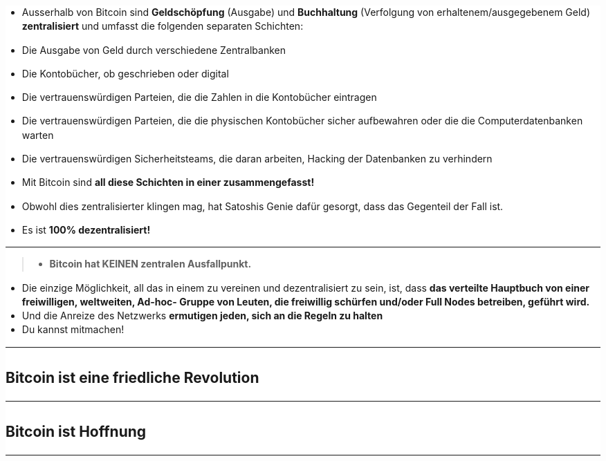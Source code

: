 * Ausserhalb von Bitcoin sind **Geldschöpfung** (Ausgabe) und
**Buchhaltung** (Verfolgung von erhaltenem/ausgegebenem Geld)
**zentralisiert** und umfasst die folgenden separaten
Schichten:

* Die Ausgabe von Geld durch verschiedene Zentralbanken
* Die Kontobücher, ob geschrieben oder digital
* Die vertrauenswürdigen Parteien, die die Zahlen in
die Kontobücher eintragen
* Die vertrauenswürdigen Parteien, die die physischen Kontobücher
sicher aufbewahren oder die die Computerdatenbanken
warten
* Die vertrauenswürdigen Sicherheitsteams, die daran arbeiten,
Hacking der Datenbanken zu verhindern

* Mit Bitcoin sind **all diese Schichten in einer zusammengefasst!**
* Obwohl dies zentralisierter klingen mag, hat Satoshis
Genie dafür gesorgt, dass das Gegenteil der Fall ist.
* Es ist **100% dezentralisiert!**

---

>* **Bitcoin hat KEINEN zentralen Ausfallpunkt.**

* Die einzige Möglichkeit, all das in einem zu vereinen und dezentralisiert zu sein, ist, dass **das verteilte Hauptbuch
von einer freiwilligen, weltweiten, Ad-hoc-
Gruppe von Leuten, die freiwillig schürfen und/oder
Full Nodes betreiben, geführt wird.**
* Und die Anreize des Netzwerks **ermutigen jeden, sich an die Regeln zu halten**
* Du kannst mitmachen!

---
## Bitcoin ist eine friedliche Revolution
---
## Bitcoin ist Hoffnung
---
